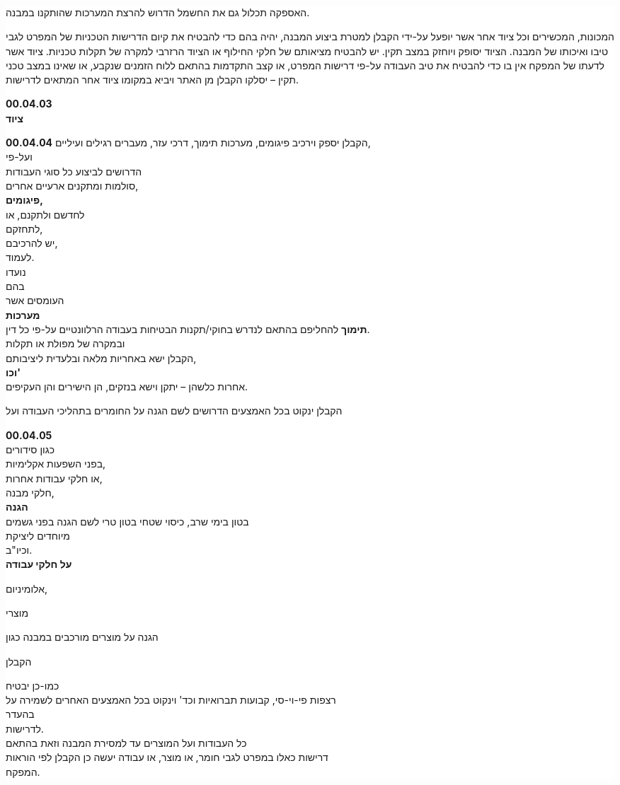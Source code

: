 האספקה תכלול גם את החשמל הדרוש להרצת המערכות שהותקנו במבנה.

המכונות, המכשירים וכל ציוד אחר אשר יופעל על\-ידי הקבלן למטרת ביצוע המבנה, יהיה בהם כדי להבטיח את קיום הדרישות הטכניות של המפרט לגבי טיבו ואיכותו של המבנה. הציוד יסופק ויוחזק במצב תקין. יש להבטיח מציאותם של חלקי החילוף או הציוד הרזרבי למקרה של תקלות טכניות. ציוד אשר לדעתו של המפקח אין בו כדי להבטיח את טיב העבודה על\-פי דרישות המפרט, או קצב התקדמות בהתאם ללוח הזמנים שנקבע, או שאינו במצב טכני תקין – יסלקו הקבלן מן האתר ויביא במקומו ציוד אחר המתאים לדרישות.

**00.04.03**  
**ציוד**

**00.04.04**   הקבלן יספק וירכיב פיגומים, מערכות תימוך, דרכי עזר, מעברים רגילים ועיליים,  
ועל\-פי  
הדרושים לביצוע כל סוגי העבודות  
סולמות ומתקנים ארעיים אחרים,  
**פיגומים,**  
לחדשם ולתקנם, או  
לתחזקם,  
יש להרכיבם,  
לעמוד.  
נועדו  
בהם  
העומסים אשר  
**מערכות**  
**תימוך**     להחליפם בהתאם לנדרש בחוקי/תקנות הבטיחות בעבודה הרלוונטיים על\-פי כל דין.  
ובמקרה של מפולת או תקלות  
הקבלן ישא באחריות מלאה ובלעדית ליציבותם,  
**וכו'**  
אחרות כלשהן – יתקן וישא בנזקים, הן הישירים והן העקיפים.

הקבלן ינקוט בכל האמצעים הדרושים לשם הגנה על החומרים בתהליכי העבודה ועל

**00.04.05**  
כגון סידורים  
בפני השפעות אקלימיות,  
או חלקי עבודות אחרות,  
חלקי מבנה,  
**הגנה**  
בטון בימי שרב, כיסוי שטחי בטון טרי לשם הגנה בפני גשמים  
מיוחדים ליציקת  
וכיו"ב.  
**על חלקי עבודה**

אלומיניום,

מוצרי

הגנה על מוצרים מורכבים במבנה כגון

הקבלן

כמו\-כן יבטיח  
רצפות פי\-וי\-סי, קבועות תברואיות וכד' וינקוט בכל האמצעים האחרים לשמירה על  
בהעדר  
לדרישות.  
כל העבודות ועל המוצרים עד למסירת המבנה וזאת בהתאם  
דרישות כאלו במפרט לגבי חומר, או מוצר, או עבודה יעשה כן הקבלן לפי הוראות  
המפקח.

